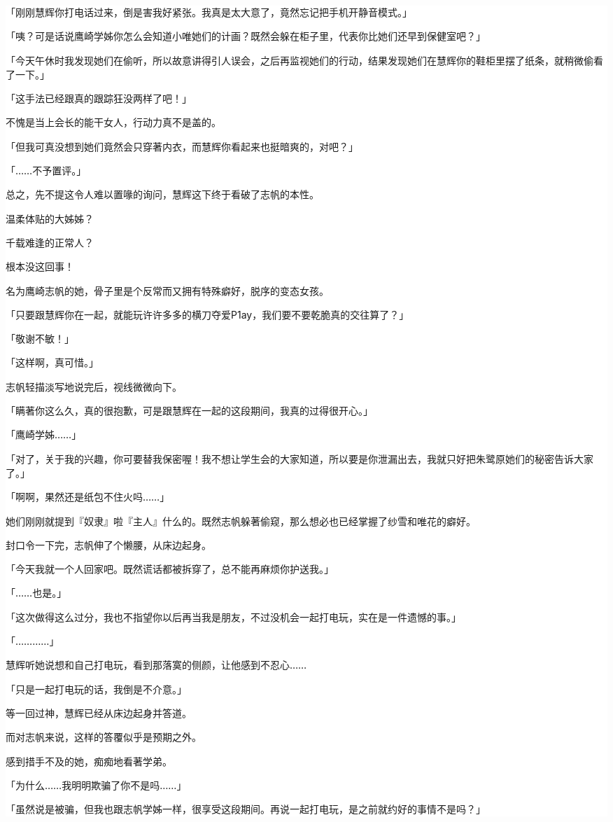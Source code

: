 「刚刚慧辉你打电话过来，倒是害我好紧张。我真是太大意了，竟然忘记把手机开静音模式。」

「咦？可是话说鹰崎学姊你怎么会知道小唯她们的计画？既然会躲在柜子里，代表你比她们还早到保健室吧？」

「今天午休时我发现她们在偷听，所以故意讲得引人误会，之后再监视她们的行动，结果发现她们在慧辉你的鞋柜里摆了纸条，就稍微偷看了一下。」

「这手法已经跟真的跟踪狂没两样了吧！」

不愧是当上会长的能干女人，行动力真不是盖的。

「但我可真没想到她们竟然会只穿著内衣，而慧辉你看起来也挺暗爽的，对吧？」

「……不予置评。」

总之，先不提这令人难以置喙的询问，慧辉这下终于看破了志帆的本性。

温柔体贴的大姊姊？

千载难逢的正常人？

根本没这回事！

名为鹰崎志帆的她，骨子里是个反常而又拥有特殊癖好，脱序的变态女孩。

「只要跟慧辉你在一起，就能玩许许多多的横刀夺爱P1ay，我们要不要乾脆真的交往算了？」

「敬谢不敏！」

「这样啊，真可惜。」

志帆轻描淡写地说完后，视线微微向下。

「瞒著你这么久，真的很抱歉，可是跟慧辉在一起的这段期间，我真的过得很开心。」

「鹰崎学姊……」

「对了，关于我的兴趣，你可要替我保密喔！我不想让学生会的大家知道，所以要是你泄漏出去，我就只好把朱鹭原她们的秘密告诉大家了。」

「啊啊，果然还是纸包不住火吗……」

她们刚刚就提到『奴隶』啦『主人』什么的。既然志帆躲著偷窥，那么想必也已经掌握了纱雪和唯花的癖好。

封口令一下完，志帆伸了个懒腰，从床边起身。

「今天我就一个人回家吧。既然谎话都被拆穿了，总不能再麻烦你护送我。」

「……也是。」

「这次做得这么过分，我也不指望你以后再当我是朋友，不过没机会一起打电玩，实在是一件遗憾的事。」

「…………」

慧辉听她说想和自己打电玩，看到那落寞的侧颜，让他感到不忍心……

「只是一起打电玩的话，我倒是不介意。」

等一回过神，慧辉已经从床边起身并答道。

而对志帆来说，这样的答覆似乎是预期之外。

感到措手不及的她，痴痴地看著学弟。

「为什么……我明明欺骗了你不是吗……」

「虽然说是被骗，但我也跟志帆学姊一样，很享受这段期间。再说一起打电玩，是之前就约好的事情不是吗？」
